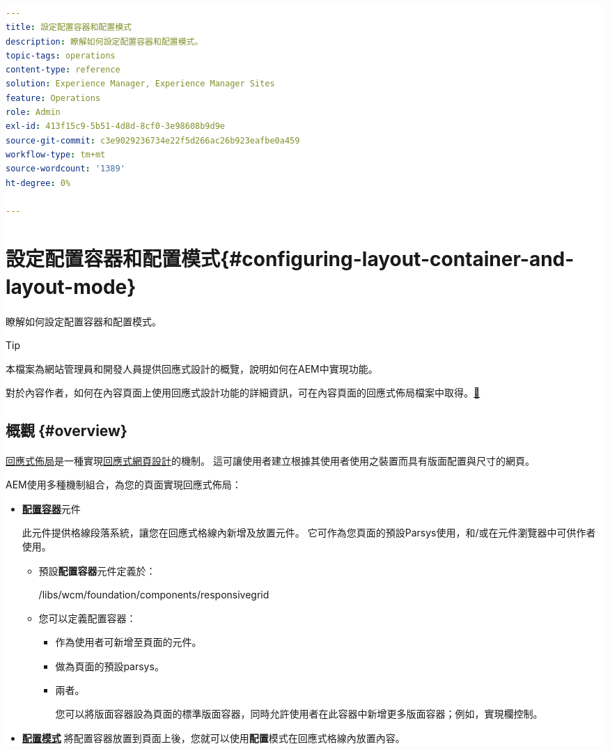 ```yaml
---
title: 設定配置容器和配置模式
description: 瞭解如何設定配置容器和配置模式。
topic-tags: operations
content-type: reference
solution: Experience Manager, Experience Manager Sites
feature: Operations
role: Admin
exl-id: 413f15c9-5b51-4d8d-8cf0-3e98608b9d9e
source-git-commit: c3e9029236734e22f5d266ac26b923eafbe0a459
workflow-type: tm+mt
source-wordcount: '1389'
ht-degree: 0%

---
```


# 設定配置容器和配置模式{#configuring-layout-container-and-layout-mode}

瞭解如何設定配置容器和配置模式。

>[!TIP]
>
>本檔案為網站管理員和開發人員提供回應式設計的概覽，說明如何在AEM中實現功能。
>
>對於內容作者，如何在內容頁面上使用回應式設計功能的詳細資訊，可在內容頁面的回應式佈局檔案中取得。[&#128279;](/help/sites-authoring/responsive-layout.md)

## 概觀 {#overview}

[回應式佈局](/help/sites-authoring/responsive-layout.md)是一種實現[回應式網頁設計](https://en.wikipedia.org/wiki/Responsive_web_design)的機制。 這可讓使用者建立根據其使用者使用之裝置而具有版面配置與尺寸的網頁。

AEM使用多種機制組合，為您的頁面實現回應式佈局：

* [**配置容器**](/help/sites-authoring/responsive-layout.md#adding-a-layout-container-and-its-content-edit-mode)&#x200B;元件

  此元件提供格線段落系統，讓您在回應式格線內新增及放置元件。 它可作為您頁面的預設Parsys使用，和/或在元件瀏覽器中可供作者使用。

   * 預設&#x200B;**配置容器**&#x200B;元件定義於：

     /libs/wcm/foundation/components/responsivegrid

   * 您可以定義配置容器：

      * 作為使用者可新增至頁面的元件。
      * 做為頁面的預設parsys。
      * 兩者。

        您可以將版面容器設為頁面的標準版面容器，同時允許使用者在此容器中新增更多版面容器；例如，實現欄控制。

* **[配置模式](/help/sites-authoring/responsive-layout.md#defining-layouts-layout-mode)**
將配置容器放置到頁面上後，您就可以使用&#x200B;**配置**&#x200B;模式在回應式格線內放置內容。
